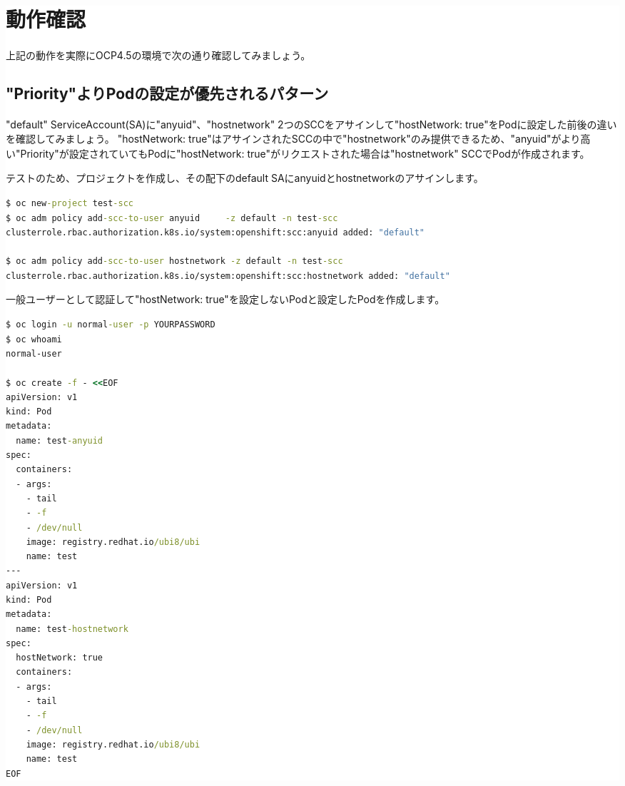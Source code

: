 # 動作確認

上記の動作を実際にOCP4.5の環境で次の通り確認してみましょう。

## "Priority"よりPodの設定が優先されるパターン

"default" ServiceAccount(SA)に"anyuid"、"hostnetwork" 2つのSCCをアサインして"hostNetwork: true"をPodに設定した前後の違いを確認してみましょう。
"hostNetwork: true"はアサインされたSCCの中で"hostnetwork"のみ提供できるため、"anyuid"がより高い"Priority"が設定されていてもPodに"hostNetwork: true"がリクエストされた場合は"hostnetwork" SCCでPodが作成されます。


テストのため、プロジェクトを作成し、その配下のdefault SAにanyuidとhostnetworkのアサインします。
```cmd
$ oc new-project test-scc
$ oc adm policy add-scc-to-user anyuid     -z default -n test-scc
clusterrole.rbac.authorization.k8s.io/system:openshift:scc:anyuid added: "default"

$ oc adm policy add-scc-to-user hostnetwork -z default -n test-scc
clusterrole.rbac.authorization.k8s.io/system:openshift:scc:hostnetwork added: "default"
```

一般ユーザーとして認証して"hostNetwork: true"を設定しないPodと設定したPodを作成します。
```cmd
$ oc login -u normal-user -p YOURPASSWORD
$ oc whoami
normal-user

$ oc create -f - <<EOF
apiVersion: v1
kind: Pod
metadata:
  name: test-anyuid
spec:
  containers:
  - args:
    - tail
    - -f
    - /dev/null
    image: registry.redhat.io/ubi8/ubi
    name: test
---
apiVersion: v1
kind: Pod
metadata:
  name: test-hostnetwork
spec:
  hostNetwork: true
  containers:
  - args:
    - tail
    - -f
    - /dev/null
    image: registry.redhat.io/ubi8/ubi
    name: test
EOF
```
